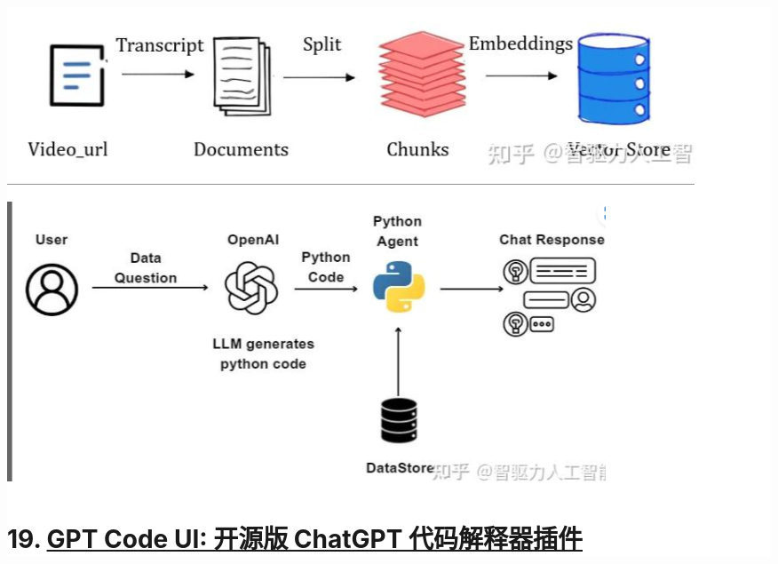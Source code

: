 ![](../../images/20230607095902.png)

![](../../images/20230607095940.png)

# 19. [GPT Code UI: 开源版 ChatGPT 代码解释器插件](https://github.com/ricklamers/gpt-code-ui/)
